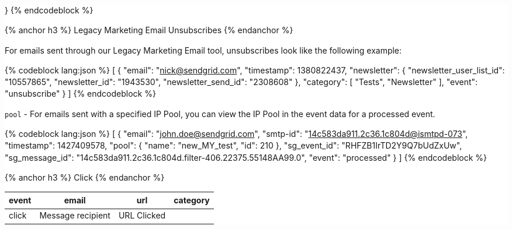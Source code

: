 }
{% endcodeblock %}

{% anchor h3 %}
Legacy Marketing Email Unsubscribes
{% endanchor %}

For emails sent through our Legacy Marketing Email tool, unsubscribes look like the following example:

{% codeblock lang:json %}
[
  {
    "email": "nick@sendgrid.com",
    "timestamp": 1380822437,
    "newsletter": {
      "newsletter_user_list_id": "10557865",
      "newsletter_id": "1943530",
      "newsletter_send_id": "2308608"
    },
    "category": [
      "Tests",
      "Newsletter"
    ],
    "event": "unsubscribe"
  }
]
{% endcodeblock %}

<a name="pool"></a>`pool` - For emails sent with a specified IP Pool, you can view the IP Pool in the event data for a processed event.

{% codeblock lang:json %}
[
    {
        "email": "john.doe@sendgrid.com",
        "smtp-id": "<14c583da911.2c36.1c804d@ismtpd-073>",
        "timestamp": 1427409578,
        "pool": {
            "name": "new_MY_test",
            "id": 210
        },
        "sg_event_id": "RHFZB1IrTD2Y9Q7bUdZxUw",
        "sg_message_id": "14c583da911.2c36.1c804d.filter-406.22375.55148AA99.0",
        "event": "processed"
    }
]
{% endcodeblock %}

{% anchor h3 %}
Click
{% endanchor %}

<table class="table table-bordered table-striped">
   <thead>
      <tr>
         <th>event</th>
         <th>email</th>
         <th>url</th>
         <th>category</th>
      </tr>
   </thead>
   <tbody>
      <tr>
         <td>click</td>
         <td>Message recipient</td>
         <td>URL Clicked</td>